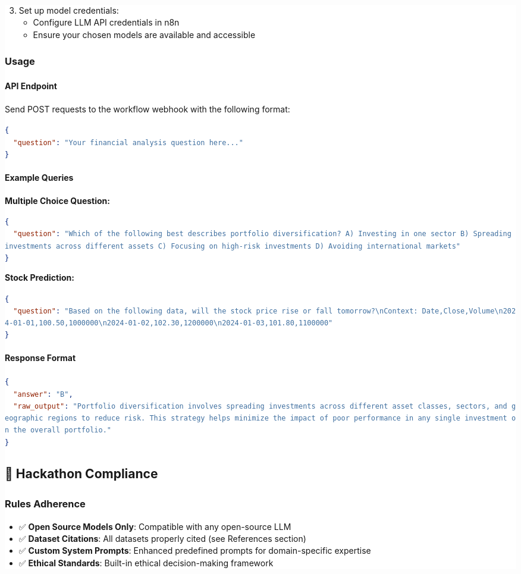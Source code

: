 3. Set up model credentials:
   - Configure LLM API credentials in n8n
   - Ensure your chosen models are available and accessible

### Usage

#### API Endpoint

Send POST requests to the workflow webhook with the following format:

```json
{
  "question": "Your financial analysis question here..."
}
```

#### Example Queries

**Multiple Choice Question:**

```json
{
  "question": "Which of the following best describes portfolio diversification? A) Investing in one sector B) Spreading investments across different assets C) Focusing on high-risk investments D) Avoiding international markets"
}
```

**Stock Prediction:**

```json
{
  "question": "Based on the following data, will the stock price rise or fall tomorrow?\nContext: Date,Close,Volume\n2024-01-01,100.50,1000000\n2024-01-02,102.30,1200000\n2024-01-03,101.80,1100000"
}
```

#### Response Format

```json
{
  "answer": "B",
  "raw_output": "Portfolio diversification involves spreading investments across different asset classes, sectors, and geographic regions to reduce risk. This strategy helps minimize the impact of poor performance in any single investment on the overall portfolio."
}
```

## 🏅 Hackathon Compliance

### Rules Adherence

- ✅ **Open Source Models Only**: Compatible with any open-source LLM
- ✅ **Dataset Citations**: All datasets properly cited (see References section)
- ✅ **Custom System Prompts**: Enhanced predefined prompts for domain-specific expertise
- ✅ **Ethical Standards**: Built-in ethical decision-making framework
